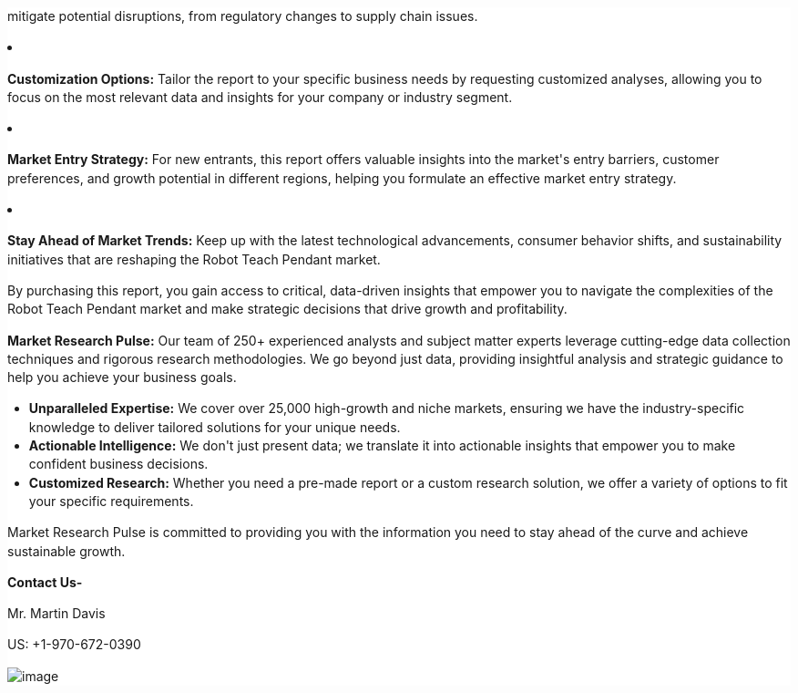 mitigate potential disruptions, from regulatory changes to supply chain issues.</p></li><li><p><strong>Customization Options:</strong> Tailor the report to your specific business needs by requesting customized analyses, allowing you to focus on the most relevant data and insights for your company or industry segment.</p></li><li><p><strong>Market Entry Strategy:</strong> For new entrants, this report offers valuable insights into the market's entry barriers, customer preferences, and growth potential in different regions, helping you formulate an effective market entry strategy.</p></li><li><p><strong>Stay Ahead of Market Trends:</strong> Keep up with the latest technological advancements, consumer behavior shifts, and sustainability initiatives that are reshaping the Robot Teach Pendant market.</p></li></ol><p>By purchasing this report, you gain access to critical, data-driven insights that empower you to navigate the complexities of the Robot Teach Pendant market and make strategic decisions that drive growth and profitability.</p><p><strong>Market Research Pulse:</strong>&nbsp;Our team of 250+ experienced analysts and subject matter experts leverage cutting-edge data collection techniques and rigorous research methodologies. We go beyond just data, providing insightful analysis and strategic guidance to help you achieve your business goals.</p><ul><li><strong>Unparalleled Expertise:</strong>&nbsp;We cover over 25,000 high-growth and niche markets, ensuring we have the industry-specific knowledge to deliver tailored solutions for your unique needs.</li><li><strong>Actionable Intelligence:</strong>&nbsp;We don't just present data; we translate it into actionable insights that empower you to make confident business decisions.</li><li><strong>Customized Research:</strong>&nbsp;Whether you need a pre-made report or a custom research solution, we offer a variety of options to fit your specific requirements.</li></ul><p>Market Research Pulse is committed to providing you with the information you need to stay ahead of the curve and achieve sustainable growth.</p><p><strong>Contact Us-</strong></p><p>Mr. Martin Davis</p><p>US: +1-970-672-0390</p>
![image](https://github.com/user-attachments/assets/05c7bb4e-a283-4d40-a14f-22cba812b34e)
